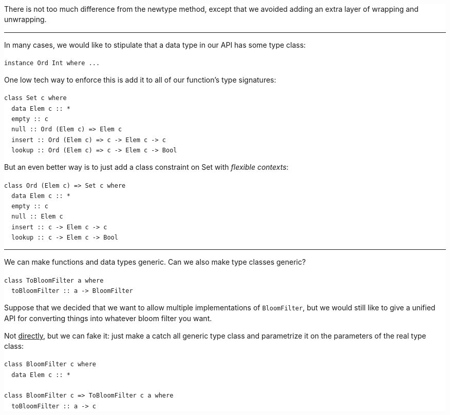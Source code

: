 There is not too much difference from the newtype method, except that we avoided adding an extra layer of wrapping and unwrapping.

* * *

In many cases, we would like to stipulate that a data type in our API has some type class:

```
instance Ord Int where ...

```

One low tech way to enforce this is add it to all of our function’s type signatures:

```
class Set c where
  data Elem c :: *
  empty :: c
  null :: Ord (Elem c) => Elem c
  insert :: Ord (Elem c) => c -> Elem c -> c
  lookup :: Ord (Elem c) => c -> Elem c -> Bool

```

But an even better way is to just add a class constraint on Set with *flexible contexts*:

```
class Ord (Elem c) => Set c where
  data Elem c :: *
  empty :: c
  null :: Elem c
  insert :: c -> Elem c -> c
  lookup :: c -> Elem c -> Bool

```

* * *

We can make functions and data types generic. Can we also make type classes generic?

```
class ToBloomFilter a where
  toBloomFilter :: a -> BloomFilter

```

Suppose that we decided that we want to allow multiple implementations of `BloomFilter`, but we would still like to give a unified API for converting things into whatever bloom filter you want.

Not [directly](http://hackage.haskell.org/trac/ghc/wiki/TypeFunctions/ClassFamilies), but we can fake it: just make a catch all generic type class and parametrize it on the parameters of the real type class:

```
class BloomFilter c where
  data Elem c :: *

class BloomFilter c => ToBloomFilter c a where
  toBloomFilter :: a -> c

```
